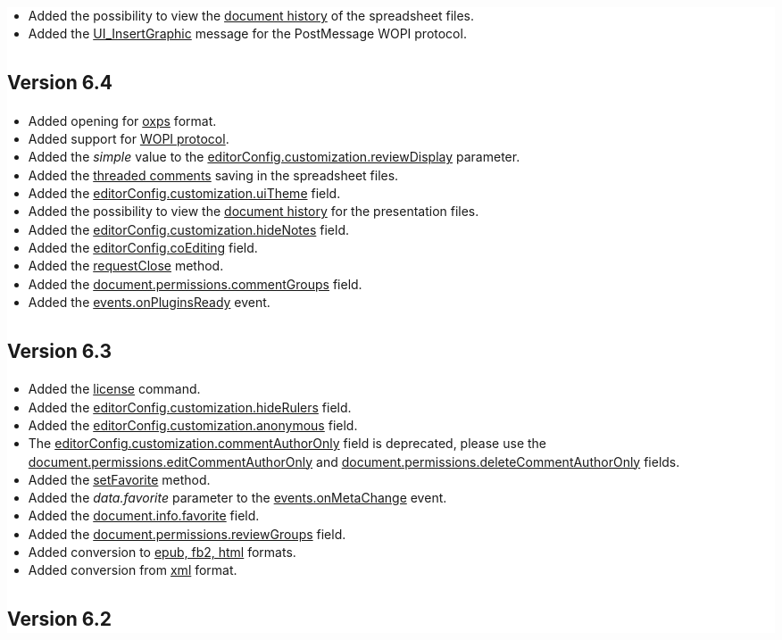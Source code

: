 - Added the possibility to view the [document history](../../Get%20Started/How%20It%20Works/Document%20history/index.md) of the spreadsheet files.
- Added the [UI\_InsertGraphic](../../Using%20WOPI/PostMessage/index.md#ui_insertgraphic) message for the PostMessage WOPI protocol.

## Version 6.4

- Added opening for [oxps](../../Usage%20API/Config/index.md#documenttype) format.
- Added support for [WOPI protocol](../../Using%20WOPI/Overview/index.md).
- Added the *simple* value to the [editorConfig.customization.reviewDisplay](../../Usage%20API/Config/Editor/Customization/index.md#reviewdisplay) parameter.
- Added the [threaded comments](../../Get%20Started/How%20It%20Works/Commenting/index.md#threaded-comments-in-spreadsheets) saving in the spreadsheet files.
- Added the [editorConfig.customization.uiTheme](../../Usage%20API/Config/Editor/Customization/index.md#uitheme) field.
- Added the possibility to view the [document history](../../Get%20Started/How%20It%20Works/Document%20history/index.md) for the presentation files.
- Added the [editorConfig.customization.hideNotes](../../Usage%20API/Config/Editor/Customization/index.md#hidenotes) field.
- Added the [editorConfig.coEditing](../../Usage%20API/Config/Editor/index.md#coediting) field.
- Added the [requestClose](../../Usage%20API/Methods/index.md#requestclose) method.
- Added the [document.permissions.commentGroups](../../Usage%20API/Config/Document/Permissions/index.md#commentgroups) field.
- Added the [events.onPluginsReady](../../Usage%20API/Config/Events/index.md#onpluginsready) event.

## Version 6.3

- Added the [license](../../Additional%20API/Command%20service/license/index.md) command.
- Added the [editorConfig.customization.hideRulers](../../Usage%20API/Config/Editor/Customization/index.md#hiderulers) field.
- Added the [editorConfig.customization.anonymous](../../Usage%20API/Config/Editor/Customization/index.md#anonymous) field.
- The [editorConfig.customization.commentAuthorOnly](../../Usage%20API/Config/Editor/Customization/index.md#commentauthoronly) field is deprecated, please use the [document.permissions.editCommentAuthorOnly](../../Usage%20API/Config/Document/Permissions/index.md#editcommentauthoronly) and [document.permissions.deleteCommentAuthorOnly](../../Usage%20API/Config/Document/Permissions/index.md#deletecommentauthoronly) fields.
- Added the [setFavorite](../../Usage%20API/Methods/index.md#setfavorite) method.
- Added the *data.favorite* parameter to the [events.onMetaChange](../../Usage%20API/Config/Events/index.md#onmetachange) event.
- Added the [document.info.favorite](../../Usage%20API/Config/Document/Info/index.md#favorite) field.
- Added the [document.permissions.reviewGroups](../../Usage%20API/Config/Document/Permissions/index.md#reviewgroups) field.
- Added conversion to [epub, fb2, html](../../Additional%20API/Conversion%20API/index.md#text-document-file-formats) formats.
- Added conversion from [xml](../../Additional%20API/Conversion%20API/index.md#text-document-file-formats) format.

## Version 6.2
